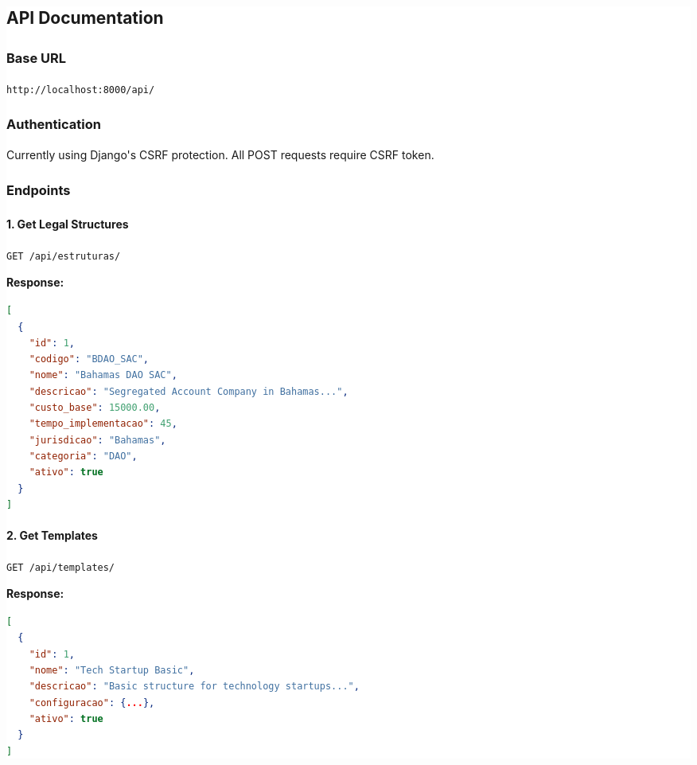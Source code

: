 
## API Documentation

### Base URL
```
http://localhost:8000/api/
```

### Authentication
Currently using Django's CSRF protection. All POST requests require CSRF token.

### Endpoints

#### 1. Get Legal Structures
```http
GET /api/estruturas/
```

**Response:**
```json
[
  {
    "id": 1,
    "codigo": "BDAO_SAC",
    "nome": "Bahamas DAO SAC",
    "descricao": "Segregated Account Company in Bahamas...",
    "custo_base": 15000.00,
    "tempo_implementacao": 45,
    "jurisdicao": "Bahamas",
    "categoria": "DAO",
    "ativo": true
  }
]
```

#### 2. Get Templates
```http
GET /api/templates/
```

**Response:**
```json
[
  {
    "id": 1,
    "nome": "Tech Startup Basic",
    "descricao": "Basic structure for technology startups...",
    "configuracao": {...},
    "ativo": true
  }
]
```
